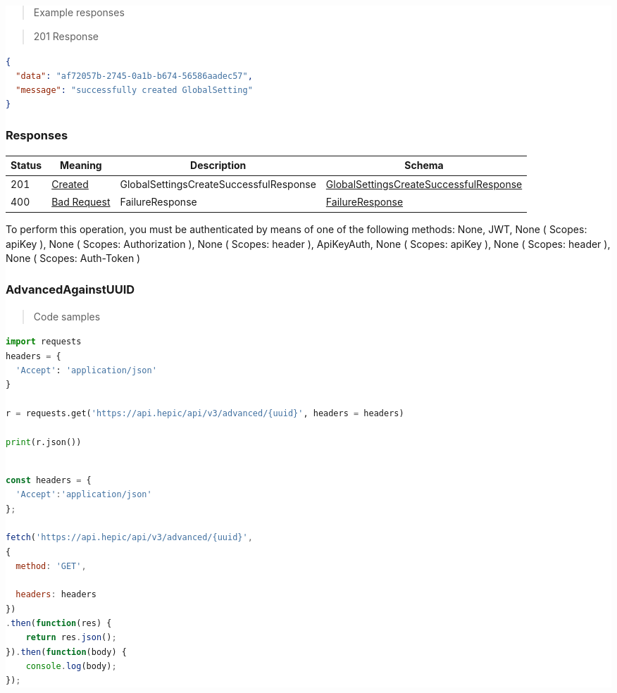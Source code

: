 > Example responses

> 201 Response

```json
{
  "data": "af72057b-2745-0a1b-b674-56586aadec57",
  "message": "successfully created GlobalSetting"
}
```

<h3 id="addadvanced-responses">Responses</h3>

|Status|Meaning|Description|Schema|
|---|---|---|---|
|201|[Created](https://tools.ietf.org/html/rfc7231#section-6.3.2)|GlobalSettingsCreateSuccessfulResponse|[GlobalSettingsCreateSuccessfulResponse](#schemaglobalsettingscreatesuccessfulresponse)|
|400|[Bad Request](https://tools.ietf.org/html/rfc7231#section-6.5.1)|FailureResponse|[FailureResponse](#schemafailureresponse)|

<aside class="warning">
To perform this operation, you must be authenticated by means of one of the following methods:
None, JWT, None ( Scopes: apiKey ), None ( Scopes: Authorization ), None ( Scopes: header ), ApiKeyAuth, None ( Scopes: apiKey ), None ( Scopes: header ), None ( Scopes: Auth-Token )
</aside>

### AdvancedAgainstUUID

<a id="opIdAdvancedAgainstUUID"></a>

> Code samples

```python
import requests
headers = {
  'Accept': 'application/json'
}

r = requests.get('https://api.hepic/api/v3/advanced/{uuid}', headers = headers)

print(r.json())

```

```javascript

const headers = {
  'Accept':'application/json'
};

fetch('https://api.hepic/api/v3/advanced/{uuid}',
{
  method: 'GET',

  headers: headers
})
.then(function(res) {
    return res.json();
}).then(function(body) {
    console.log(body);
});

```
